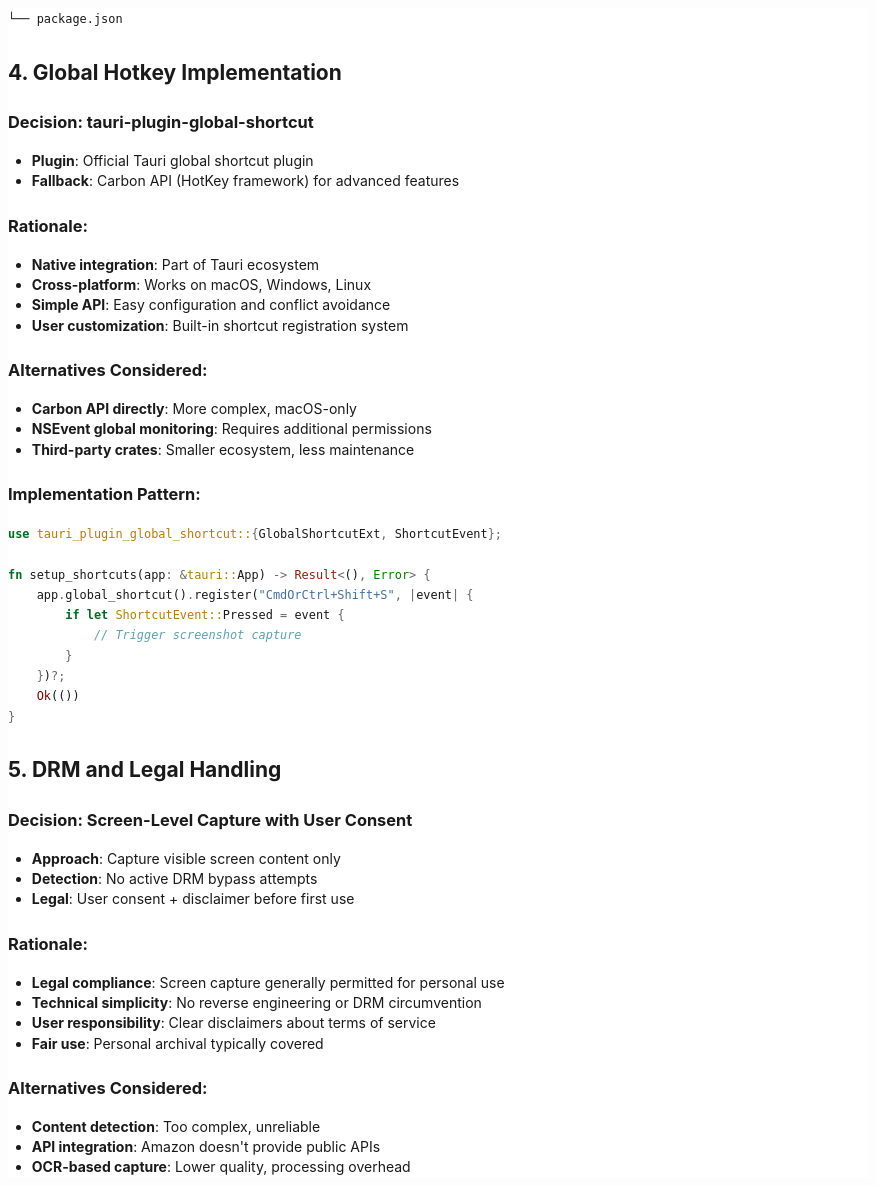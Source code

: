 ```
└── package.json
```

## 4. Global Hotkey Implementation

### Decision: tauri-plugin-global-shortcut
- **Plugin**: Official Tauri global shortcut plugin
- **Fallback**: Carbon API (HotKey framework) for advanced features

### Rationale:
- **Native integration**: Part of Tauri ecosystem
- **Cross-platform**: Works on macOS, Windows, Linux
- **Simple API**: Easy configuration and conflict avoidance
- **User customization**: Built-in shortcut registration system

### Alternatives Considered:
- **Carbon API directly**: More complex, macOS-only
- **NSEvent global monitoring**: Requires additional permissions
- **Third-party crates**: Smaller ecosystem, less maintenance

### Implementation Pattern:
```rust
use tauri_plugin_global_shortcut::{GlobalShortcutExt, ShortcutEvent};

fn setup_shortcuts(app: &tauri::App) -> Result<(), Error> {
    app.global_shortcut().register("CmdOrCtrl+Shift+S", |event| {
        if let ShortcutEvent::Pressed = event {
            // Trigger screenshot capture
        }
    })?;
    Ok(())
}
```

## 5. DRM and Legal Handling

### Decision: Screen-Level Capture with User Consent
- **Approach**: Capture visible screen content only
- **Detection**: No active DRM bypass attempts
- **Legal**: User consent + disclaimer before first use

### Rationale:
- **Legal compliance**: Screen capture generally permitted for personal use
- **Technical simplicity**: No reverse engineering or DRM circumvention
- **User responsibility**: Clear disclaimers about terms of service
- **Fair use**: Personal archival typically covered

### Alternatives Considered:
- **Content detection**: Too complex, unreliable
- **API integration**: Amazon doesn't provide public APIs
- **OCR-based capture**: Lower quality, processing overhead
